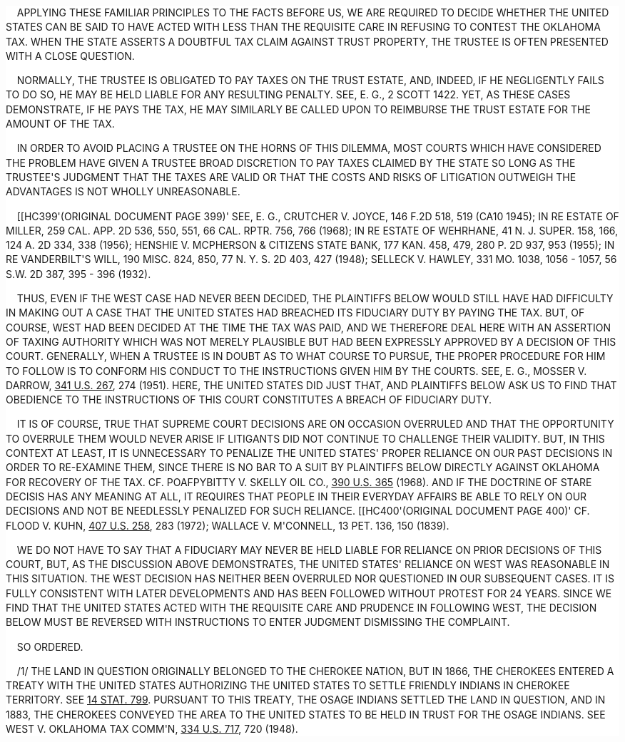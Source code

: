     APPLYING THESE FAMILIAR PRINCIPLES TO THE FACTS BEFORE US, WE ARE REQUIRED TO DECIDE WHETHER THE UNITED STATES CAN BE SAID TO HAVE ACTED WITH LESS THAN THE REQUISITE CARE IN REFUSING TO CONTEST THE OKLAHOMA TAX.  WHEN THE STATE ASSERTS A DOUBTFUL TAX CLAIM AGAINST TRUST PROPERTY, THE TRUSTEE IS OFTEN PRESENTED WITH A CLOSE QUESTION.

    NORMALLY, THE TRUSTEE IS OBLIGATED TO PAY TAXES ON THE TRUST ESTATE, AND, INDEED, IF HE NEGLIGENTLY FAILS TO DO SO, HE MAY BE HELD LIABLE FOR ANY RESULTING PENALTY.  SEE, E. G., 2 SCOTT 1422.  YET, AS THESE CASES DEMONSTRATE, IF HE PAYS THE TAX, HE MAY SIMILARLY BE CALLED UPON TO REIMBURSE THE TRUST ESTATE FOR THE AMOUNT OF THE TAX.

    IN ORDER TO AVOID PLACING A TRUSTEE ON THE HORNS OF THIS DILEMMA, MOST COURTS WHICH HAVE CONSIDERED THE PROBLEM HAVE GIVEN A TRUSTEE BROAD DISCRETION TO PAY TAXES CLAIMED BY THE STATE SO LONG AS THE TRUSTEE'S JUDGMENT THAT THE TAXES ARE VALID OR THAT THE COSTS AND RISKS OF LITIGATION OUTWEIGH THE ADVANTAGES IS NOT WHOLLY UNREASONABLE.

    \[\[HC399'(ORIGINAL DOCUMENT PAGE 399)'  SEE, E. G., CRUTCHER V. JOYCE, 146 F.2D 518, 519 (CA10 1945); IN RE ESTATE OF MILLER, 259 CAL. APP. 2D 536, 550, 551, 66 CAL. RPTR.  756, 766 (1968); IN RE ESTATE OF WEHRHANE, 41 N. J. SUPER.  158, 166, 124 A. 2D 334, 338 (1956); HENSHIE V. MCPHERSON & CITIZENS STATE BANK, 177 KAN. 458, 479, 280 P. 2D 937, 953 (1955); IN RE VANDERBILT'S WILL, 190 MISC. 824, 850, 77 N. Y. S. 2D 403, 427 (1948); SELLECK V. HAWLEY, 331 MO. 1038, 1056 - 1057, 56 S.W. 2D 387, 395 - 396 (1932).

    THUS, EVEN IF THE WEST CASE HAD NEVER BEEN DECIDED, THE PLAINTIFFS BELOW WOULD STILL HAVE HAD DIFFICULTY IN MAKING OUT A CASE THAT THE UNITED STATES HAD BREACHED ITS FIDUCIARY DUTY BY PAYING THE TAX.  BUT, OF COURSE, WEST HAD BEEN DECIDED AT THE TIME THE TAX WAS PAID, AND WE THEREFORE DEAL HERE WITH AN ASSERTION OF TAXING AUTHORITY WHICH WAS NOT MERELY PLAUSIBLE BUT HAD BEEN EXPRESSLY APPROVED BY A DECISION OF THIS COURT.  GENERALLY, WHEN A TRUSTEE IS IN DOUBT AS TO WHAT COURSE TO PURSUE, THE PROPER PROCEDURE FOR HIM TO FOLLOW IS TO CONFORM HIS CONDUCT TO THE INSTRUCTIONS GIVEN HIM BY THE COURTS.  SEE, E. G., MOSSER V. DARROW, [341 U.S. 267][/us/courts/scotus/usReporter/341/267], 274 (1951).  HERE, THE UNITED STATES DID JUST THAT, AND PLAINTIFFS BELOW ASK US TO FIND THAT OBEDIENCE TO THE INSTRUCTIONS OF THIS COURT CONSTITUTES A BREACH OF FIDUCIARY DUTY.

    IT IS OF COURSE, TRUE THAT SUPREME COURT DECISIONS ARE ON OCCASION OVERRULED AND THAT THE OPPORTUNITY TO OVERRULE THEM WOULD NEVER ARISE IF LITIGANTS DID NOT CONTINUE TO CHALLENGE THEIR VALIDITY.  BUT, IN THIS CONTEXT AT LEAST, IT IS UNNECESSARY TO PENALIZE THE UNITED STATES' PROPER RELIANCE ON OUR PAST DECISIONS IN ORDER TO RE-EXAMINE THEM, SINCE THERE IS NO BAR TO A SUIT BY PLAINTIFFS BELOW DIRECTLY AGAINST OKLAHOMA FOR RECOVERY OF THE TAX.  CF. POAFPYBITTY V. SKELLY OIL CO., [390 U.S. 365][/us/courts/scotus/usReporter/390/365] (1968).  AND IF THE DOCTRINE OF STARE DECISIS HAS ANY MEANING AT ALL, IT REQUIRES THAT PEOPLE IN THEIR EVERYDAY AFFAIRS BE ABLE TO RELY ON OUR DECISIONS AND NOT BE NEEDLESSLY PENALIZED FOR SUCH RELIANCE.     \[\[HC400'(ORIGINAL DOCUMENT PAGE 400)'  CF. FLOOD V. KUHN, [407 U.S. 258][/us/courts/scotus/usReporter/407/258], 283 (1972); WALLACE V. M'CONNELL, 13 PET. 136, 150 (1839).

    WE DO NOT HAVE TO SAY THAT A FIDUCIARY MAY NEVER BE HELD LIABLE FOR RELIANCE ON PRIOR DECISIONS OF THIS COURT, BUT, AS THE DISCUSSION ABOVE DEMONSTRATES, THE UNITED STATES' RELIANCE ON WEST WAS REASONABLE IN THIS SITUATION.  THE WEST DECISION HAS NEITHER BEEN OVERRULED NOR QUESTIONED IN OUR SUBSEQUENT CASES.  IT IS FULLY CONSISTENT WITH LATER DEVELOPMENTS AND HAS BEEN FOLLOWED WITHOUT PROTEST FOR 24 YEARS.  SINCE WE FIND THAT THE UNITED STATES ACTED WITH THE REQUISITE CARE AND PRUDENCE IN FOLLOWING WEST, THE DECISION BELOW MUST BE REVERSED WITH INSTRUCTIONS TO ENTER JUDGMENT DISMISSING THE COMPLAINT.

    SO ORDERED.

    /1/  THE LAND IN QUESTION ORIGINALLY BELONGED TO THE CHEROKEE NATION, BUT IN 1866, THE CHEROKEES ENTERED A TREATY WITH THE UNITED STATES AUTHORIZING THE UNITED STATES TO SETTLE FRIENDLY INDIANS IN CHEROKEE TERRITORY.  SEE [14 STAT. 799][/us/stat/14/799].  PURSUANT TO THIS TREATY, THE OSAGE INDIANS SETTLED THE LAND IN QUESTION, AND IN 1883, THE CHEROKEES CONVEYED THE AREA TO THE UNITED STATES TO BE HELD IN TRUST FOR THE OSAGE INDIANS.  SEE WEST V. OKLAHOMA TAX COMM'N, [334 U.S. 717][/us/courts/scotus/usReporter/334/717], 720 (1948).


[/us/courts/scotus/usReporter/412/391]: https://publicdocs.github.io/go/links?ns=uslm-x&ref=%2Fus%2Fcourts%2Fscotus%2FusReporter%2F412%2F391
[/us/courts/scotus/usReporter/334/717]: https://publicdocs.github.io/go/links?ns=uslm-x&ref=%2Fus%2Fcourts%2Fscotus%2FusReporter%2F334%2F717
[/us/courts/scotus/usReporter/334/717]: https://publicdocs.github.io/go/links?ns=uslm-x&ref=%2Fus%2Fcourts%2Fscotus%2FusReporter%2F334%2F717
[/us/stat/34/539]: https://publicdocs.github.io/go/links?ns=uslm&ref=%2Fus%2Fstat%2F34%2F539
[/us/stat/34/542]: https://publicdocs.github.io/go/links?ns=uslm&ref=%2Fus%2Fstat%2F34%2F542
[/us/stat/61/747]: https://publicdocs.github.io/go/links?ns=uslm&ref=%2Fus%2Fstat%2F61%2F747
[/us/courts/scotus/usReporter/409/1124]: https://publicdocs.github.io/go/links?ns=uslm-x&ref=%2Fus%2Fcourts%2Fscotus%2FusReporter%2F409%2F1124
[/us/courts/scotus/usReporter/319/598]: https://publicdocs.github.io/go/links?ns=uslm-x&ref=%2Fus%2Fcourts%2Fscotus%2FusReporter%2F319%2F598
[/us/courts/scotus/usReporter/264/484]: https://publicdocs.github.io/go/links?ns=uslm-x&ref=%2Fus%2Fcourts%2Fscotus%2FusReporter%2F264%2F484
[/us/courts/scotus/usReporter/188/432]: https://publicdocs.github.io/go/links?ns=uslm-x&ref=%2Fus%2Fcourts%2Fscotus%2FusReporter%2F188%2F432
[/us/courts/scotus/usReporter/351/1]: https://publicdocs.github.io/go/links?ns=uslm-x&ref=%2Fus%2Fcourts%2Fscotus%2FusReporter%2F351%2F1
[/us/courts/scotus/usReporter/178/115]: https://publicdocs.github.io/go/links?ns=uslm-x&ref=%2Fus%2Fcourts%2Fscotus%2FusReporter%2F178%2F115
[/us/stat/26/712]: https://publicdocs.github.io/go/links?ns=uslm&ref=%2Fus%2Fstat%2F26%2F712
[/us/courts/scotus/usReporter/318/371]: https://publicdocs.github.io/go/links?ns=uslm-x&ref=%2Fus%2Fcourts%2Fscotus%2FusReporter%2F318%2F371
[/us/courts/scotus/usReporter/316/286]: https://publicdocs.github.io/go/links?ns=uslm-x&ref=%2Fus%2Fcourts%2Fscotus%2FusReporter%2F316%2F286
[/us/courts/scotus/usReporter/341/267]: https://publicdocs.github.io/go/links?ns=uslm-x&ref=%2Fus%2Fcourts%2Fscotus%2FusReporter%2F341%2F267
[/us/courts/scotus/usReporter/390/365]: https://publicdocs.github.io/go/links?ns=uslm-x&ref=%2Fus%2Fcourts%2Fscotus%2FusReporter%2F390%2F365
[/us/courts/scotus/usReporter/407/258]: https://publicdocs.github.io/go/links?ns=uslm-x&ref=%2Fus%2Fcourts%2Fscotus%2FusReporter%2F407%2F258
[/us/stat/14/799]: https://publicdocs.github.io/go/links?ns=uslm&ref=%2Fus%2Fstat%2F14%2F799
[/us/courts/scotus/usReporter/334/717]: https://publicdocs.github.io/go/links?ns=uslm-x&ref=%2Fus%2Fcourts%2Fscotus%2FusReporter%2F334%2F717
[/us/stat/24/388]: https://publicdocs.github.io/go/links?ns=uslm&ref=%2Fus%2Fstat%2F24%2F388
[/us/stat/78/1008]: https://publicdocs.github.io/go/links?ns=uslm&ref=%2Fus%2Fstat%2F78%2F1008
[/us/stat/61/747]: https://publicdocs.github.io/go/links?ns=uslm&ref=%2Fus%2Fstat%2F61%2F747
[/us/stat/52/1034]: https://publicdocs.github.io/go/links?ns=uslm&ref=%2Fus%2Fstat%2F52%2F1034
[/us/stat/45/1478]: https://publicdocs.github.io/go/links?ns=uslm&ref=%2Fus%2Fstat%2F45%2F1478
[/us/stat/37/86]: https://publicdocs.github.io/go/links?ns=uslm&ref=%2Fus%2Fstat%2F37%2F86
[/us/stat/34/544]: https://publicdocs.github.io/go/links?ns=uslm&ref=%2Fus%2Fstat%2F34%2F544
[/us/stat/52/1035]: https://publicdocs.github.io/go/links?ns=uslm&ref=%2Fus%2Fstat%2F52%2F1035
[/us/courts/scotus/usReporter/411/164]: https://publicdocs.github.io/go/links?ns=uslm-x&ref=%2Fus%2Fcourts%2Fscotus%2FusReporter%2F411%2F164
[/us/courts/scotus/usReporter/319/598]: https://publicdocs.github.io/go/links?ns=uslm-x&ref=%2Fus%2Fcourts%2Fscotus%2FusReporter%2F319%2F598
[/us/courts/scotus/usReporter/318/363]: https://publicdocs.github.io/go/links?ns=uslm-x&ref=%2Fus%2Fcourts%2Fscotus%2FusReporter%2F318%2F363